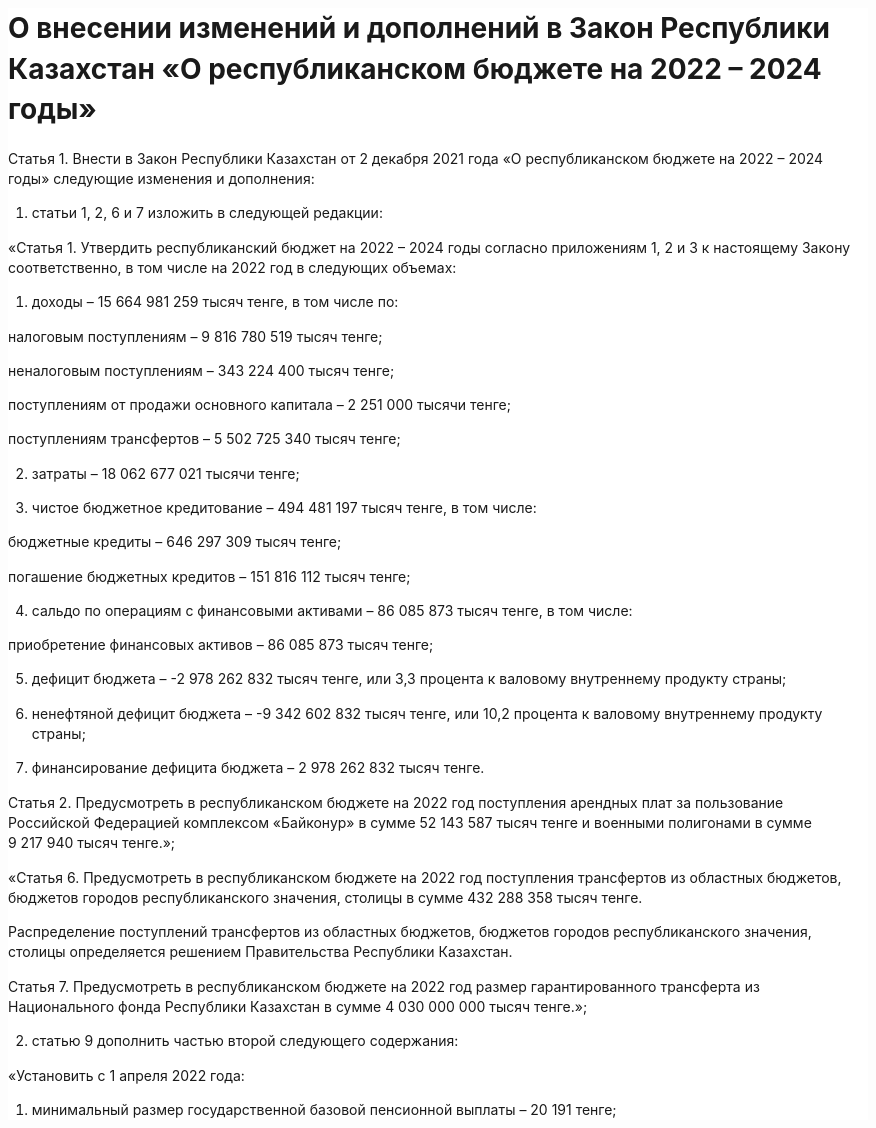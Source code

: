 # О внесении изменений и дополнений в Закон  Республики Казахстан «О республиканском                 бюджете на 2022 – 2024 годы» 

Статья 1. Внести в Закон Республики Казахстан от 2 декабря 2021 года «О республиканском бюджете на 2022 – 2024 годы» следующие изменения и дополнения:

1) статьи 1, 2, 6 и 7 изложить в следующей редакции:

«Статья 1. Утвердить республиканский бюджет на 2022 – 2024 годы согласно приложениям 1, 2 и 3 к настоящему Закону соответственно,  в том числе на 2022 год в следующих объемах:

1) доходы – 15 664 981 259 тысяч тенге, в том числе по:

налоговым поступлениям – 9 816 780 519 тысяч тенге;

неналоговым поступлениям – 343 224 400 тысяч тенге;

поступлениям от продажи основного капитала – 2 251 000 тысячи тенге;

поступлениям трансфертов – 5 502 725 340 тысяч тенге;

2) затраты – 18 062 677 021 тысячи тенге;

3) чистое бюджетное кредитование – 494 481 197 тысяч тенге,  в том числе:

бюджетные кредиты – 646 297 309 тысяч тенге;

погашение бюджетных кредитов – 151 816 112 тысяч  тенге;

4) сальдо по операциям с финансовыми активами – 86 085 873  тысяч тенге, в том числе:

приобретение финансовых активов – 86 085 873 тысяч тенге;

5) дефицит бюджета – -2 978 262 832 тысяч тенге, или 3,3 процента  к валовому внутреннему продукту страны;

6) ненефтяной дефицит бюджета – -9 342 602 832 тысяч тенге,  или 10,2 процента к валовому внутреннему продукту страны;

7) финансирование дефицита бюджета – 2 978 262 832 тысяч  тенге.

Статья 2. Предусмотреть в республиканском бюджете  на 2022 год поступления арендных плат за пользование  Российской Федерацией комплексом «Байконур» в сумме 52 143 587  тысяч тенге и военными полигонами в сумме 9 217 940 тысяч  тенге.»;

«Статья 6. Предусмотреть в республиканском бюджете  на 2022 год поступления трансфертов из областных бюджетов,  бюджетов городов республиканского значения, столицы в сумме  432 288 358 тысяч тенге.

Распределение поступлений трансфертов из областных бюджетов, бюджетов городов республиканского значения, столицы определяется решением Правительства Республики Казахстан.

Статья 7. Предусмотреть в республиканском бюджете  на 2022 год размер гарантированного трансферта из Национального  фонда Республики Казахстан в сумме 4 030 000 000 тысяч тенге.»;

2)   статью 9 дополнить частью второй следующего  содержания:

«Установить с 1 апреля 2022 года:

1) минимальный размер государственной базовой пенсионной выплаты – 20 191 тенге;
